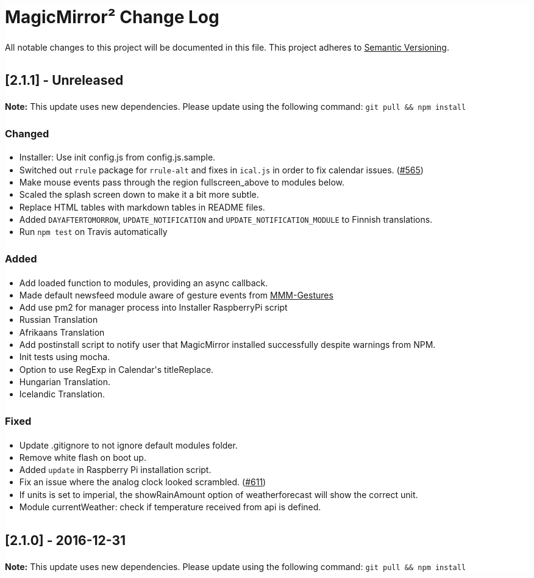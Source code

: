 # MagicMirror² Change Log
All notable changes to this project will be documented in this file.
This project adheres to [Semantic Versioning](http://semver.org/).

## [2.1.1] - Unreleased

**Note:** This update uses new dependencies. Please update using the following command: `git pull && npm install`

### Changed
- Installer: Use init config.js from config.js.sample.
- Switched out `rrule` package for `rrule-alt` and fixes in `ical.js` in order to fix calendar issues. ([#565](https://github.com/MichMich/MagicMirror/issues/565))
- Make mouse events pass through the region fullscreen_above to modules below.
- Scaled the splash screen down to make it a bit more subtle.
- Replace HTML tables with markdown tables in README files.
- Added `DAYAFTERTOMORROW`, `UPDATE_NOTIFICATION` and `UPDATE_NOTIFICATION_MODULE` to Finnish translations.
- Run `npm test` on Travis automatically

### Added
- Add loaded function to modules, providing an async callback.
- Made default newsfeed module aware of gesture events from [MMM-Gestures](https://github.com/thobach/MMM-Gestures)
- Add use pm2 for manager process into Installer RaspberryPi script
- Russian Translation
- Afrikaans Translation
- Add postinstall script to notify user that MagicMirror installed successfully despite warnings from NPM.
- Init tests using mocha.
- Option to use RegExp in Calendar's titleReplace.
- Hungarian Translation.
- Icelandic Translation.

### Fixed
- Update .gitignore to not ignore default modules folder.
- Remove white flash on boot up.
- Added `update` in Raspberry Pi installation script.
- Fix an issue where the analog clock looked scrambled. ([#611](https://github.com/MichMich/MagicMirror/issues/611))
- If units is set to imperial, the showRainAmount option of weatherforecast will show the correct unit.
- Module currentWeather: check if temperature received from api is defined.

## [2.1.0] - 2016-12-31

**Note:** This update uses new dependencies. Please update using the following command: `git pull && npm install`
